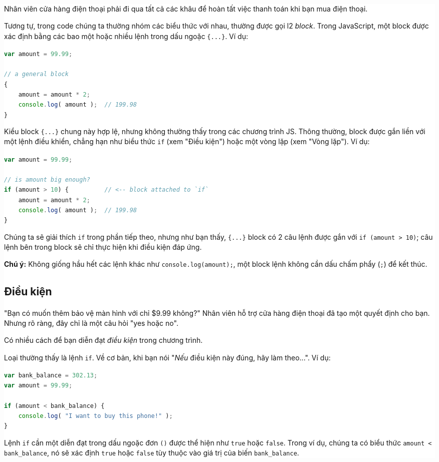Nhân viên cửa hàng điện thoại phải đi qua tất cả các khâu để hoàn tất việc thanh toán khi bạn mua điện thoại.

Tương tự, trong code chúng ta thường nhóm các biểu thức với nhau, thường được gọi l2 *block*. Trong JavaScript, một block được xác định bằng các bao một hoặc nhiều lệnh trong dấu ngoặc `{...}`. Ví dụ:

```js
var amount = 99.99;

// a general block
{
	amount = amount * 2;
	console.log( amount );	// 199.98
}
```
Kiểu block `{...}` chung này hợp lệ, nhưng không thường thấy trong các chương trình JS. Thông thường, block được gắn liền với một lệnh điều khiển, chẳng hạn như biểu thức `if` (xem "Điều kiện") hoặc một vòng lặp (xem "Vòng lặp"). Ví dụ:

```js
var amount = 99.99;

// is amount big enough?
if (amount > 10) {			// <-- block attached to `if`
	amount = amount * 2;
	console.log( amount );	// 199.98
}
```
Chúng ta sẽ giải thích `if` trong phần tiếp theo, nhưng như bạn thấy, `{...}` block có 2 câu lệnh được gắn với `if (amount > 10)`; câu lệnh bên trong block sẽ chỉ thực hiện khi điều kiện đáp ứng.

**Chú ý:** Không giống hầu hết các lệnh khác như `console.log(amount);`, một block lệnh không cần dấu chấm phẩy (`;`) để kết thúc.

## Điều kiện

"Bạn có muốn thêm bảo vệ màn hình với chỉ $9.99 không?" Nhân viên hỗ trợ cửa hàng điện thoại đã tạo một quyết định cho bạn. Nhưng rõ ràng, đây chỉ là một câu hỏi "yes hoặc no".

Có nhiều cách để bạn diễn đạt *điều kiện* trong chương trình.

Loại thường thấy là lệnh `if`. Về cơ bản, khi bạn nói "*Nếu* điều kiện này đúng, hãy làm theo...". Ví dụ:

```js
var bank_balance = 302.13;
var amount = 99.99;

if (amount < bank_balance) {
	console.log( "I want to buy this phone!" );
}
```
Lệnh `if` cần một diễn đạt trong dấu ngoặc đơn `()` được thể hiện như `true` hoặc `false`. Trong ví dụ, chúng ta có biểu thức `amount < bank_balance`, nó sẽ xác định `true` hoặc `false` tùy thuộc vào giá trị của biến `bank_balance`.
